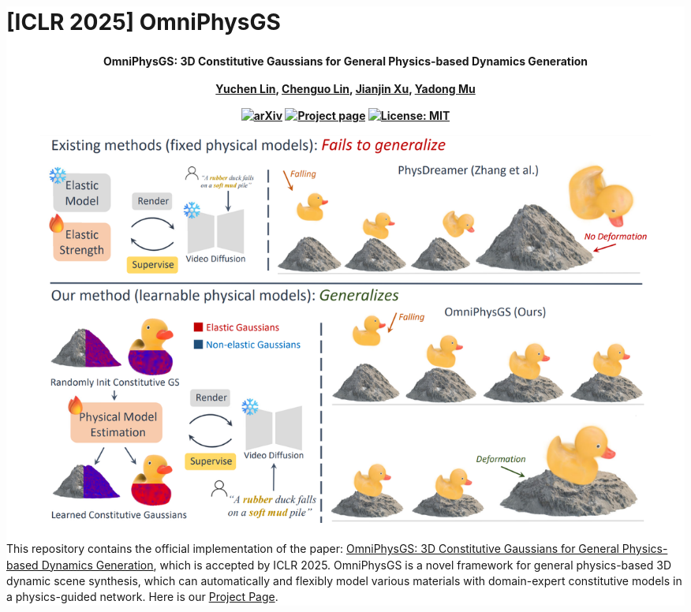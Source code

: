 # [ICLR 2025] OmniPhysGS

<h4 align="center">

OmniPhysGS: 3D Constitutive Gaussians for General Physics-based Dynamics Generation

[Yuchen Lin](https://wgsxm.github.io), [Chenguo Lin](https://chenguolin.github.io), [Jianjin Xu](https://atlantixjj.github.io/), [Yadong Mu](http://www.muyadong.com)

[![arXiv](https://img.shields.io/badge/arXiv-2501.18982-b31b1b.svg?logo=arXiv)](https://arxiv.org/abs/2501.18982)
[![Project page](https://img.shields.io/badge/Project-Page-brightgreen)](https://wgsxm.github.io/projects/omniphysgs)
[![License: MIT](https://img.shields.io/badge/License-MIT-yellow)](./LICENSE)

<p>
    <img width="90%" alt="pipeline", src="./assets/teaser.png">
</p>

</h4>

This repository contains the official implementation of the paper: [OmniPhysGS: 3D Constitutive Gaussians for General Physics-based Dynamics Generation](https://wgsxm.github.io/projects/omniphysgs/), which is accepted by ICLR 2025.
OmniPhysGS is a novel framework for general physics-based 3D dynamic scene synthesis, which can automatically and flexibly model various materials with domain-expert constitutive models in a physics-guided network. 
Here is our [Project Page](https://wgsxm.github.io/projects/omniphysgs).
